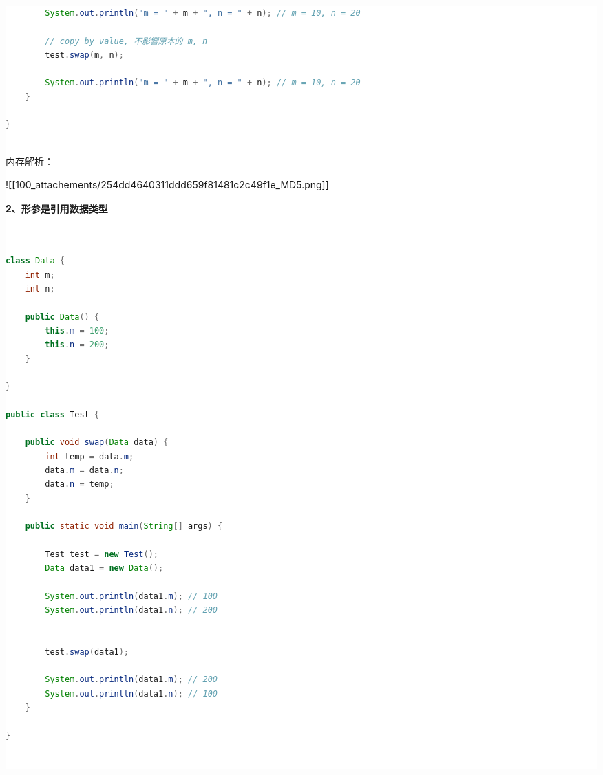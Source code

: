 ```java
        System.out.println("m = " + m + ", n = " + n); // m = 10, n = 20
        
        // copy by value, 不影響原本的 m, n
        test.swap(m, n);

        System.out.println("m = " + m + ", n = " + n); // m = 10, n = 20
    }

}



```

内存解析：

![[100_attachements/254dd4640311ddd659f81481c2c49f1e_MD5.png]]

**2、形参是引用数据类型**

```java


class Data {
    int m;
    int n;

    public Data() {
        this.m = 100;
        this.n = 200;
    }

}

public class Test {

    public void swap(Data data) {
        int temp = data.m;
        data.m = data.n;
        data.n = temp;
    }

    public static void main(String[] args) {

        Test test = new Test();
        Data data1 = new Data();

        System.out.println(data1.m); // 100
        System.out.println(data1.n); // 200


        test.swap(data1);

        System.out.println(data1.m); // 200
        System.out.println(data1.n); // 100
    }

}




```
